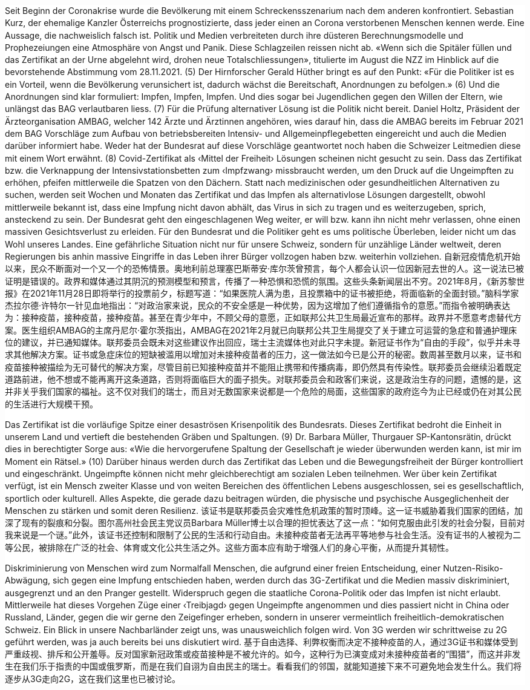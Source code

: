 Seit Beginn der Coronakrise wurde die Bevölkerung mit einem Schreckensszenarium nach dem anderen konfrontiert. Sebastian Kurz, der ehemalige Kanzler Österreichs prognostizierte, dass jeder einen an Corona verstorbenen Menschen kennen werde. Eine Aussage, die nachweislich falsch ist. Politik und Medien verbreiteten durch ihre düsteren Berechnungsmodelle und Prophezeiungen eine Atmosphäre von Angst und Panik. Diese Schlagzeilen reissen nicht ab. «Wenn sich die Spitäler füllen und das Zertifikat an der Urne abgelehnt wird, drohen neue Totalschliessungen», titulierte im August die NZZ im Hinblick auf die bevorstehende Abstimmung vom 28.11.2021. (5) Der Hirnforscher Gerald Hüther bringt es auf den Punkt: «Für die Politiker ist es ein Vorteil, wenn die Bevölkerung verunsichert ist, dadurch wächst die Bereitschaft, Anordnungen zu befolgen.» (6) Und die Anordnungen sind klar formuliert: Impfen, Impfen, Impfen. Und dies sogar bei Jugendlichen gegen den Willen der Eltern, wie unlängst das BAG verlautbaren liess. (7) Für die Prüfung alternativer Lösung ist die Politik nicht bereit. Daniel Holtz, Präsident der Ärzteorganisation AMBAG, welcher 142 Ärzte und Ärztinnen angehören, wies darauf hin, dass die AMBAG bereits im Februar 2021 dem BAG Vorschläge zum Aufbau von betriebsbereiten Intensiv- und Allgemeinpflegebetten eingereicht und auch die Medien darüber informiert habe. Weder hat der Bundesrat auf diese Vorschläge geantwortet noch haben die Schweizer Leitmedien diese mit einem Wort erwähnt. (8) Covid-Zertifikat als ‹Mittel der Freiheit› Lösungen scheinen nicht gesucht zu sein. Dass das Zertifikat bzw. die Verknappung der Intensivstationsbetten zum ‹Impfzwang› missbraucht werden, um den Druck auf die Ungeimpften zu erhöhen, pfeifen mittlerweile die Spatzen von den Dächern. Statt nach medizinischen oder gesundheitlichen Alternativen zu suchen, werden seit Wochen und Monaten das Zertifikat und das Impfen als alternativlose Lösungen dargestellt, obwohl mittlerweile bekannt ist, dass eine Impfung nicht davon abhält, das Virus in sich zu tragen und es weiterzugeben, sprich, ansteckend zu sein. Der Bundesrat geht den eingeschlagenen Weg weiter, er will bzw. kann ihn nicht mehr verlassen, ohne einen massiven Gesichtsverlust zu erleiden. Für den Bundesrat und die Politiker geht es ums politische Überleben, leider nicht um das Wohl unseres Landes. Eine gefährliche Situation nicht nur für unsere Schweiz, sondern für unzählige Länder weltweit, deren Regierungen bis anhin massive Eingriffe in das Leben ihrer Bürger vollzogen haben bzw. weiterhin vollziehen.
自新冠疫情危机开始以来，民众不断面对一个又一个的恐怖情景。奥地利前总理塞巴斯蒂安·库尔茨曾预言，每个人都会认识一位因新冠去世的人。这一说法已被证明是错误的。政界和媒体通过其阴沉的预测模型和预言，传播了一种恐惧和恐慌的氛围。这些头条新闻层出不穷。2021年8月，《新苏黎世报》在2021年11月28日即将举行的投票前夕，标题写道：“如果医院人满为患，且投票箱中的证书被拒绝，将面临新的全面封锁。”脑科学家杰拉尔德·许特尔一针见血地指出：“对政治家来说，民众的不安全感是一种优势，因为这增加了他们遵循指令的意愿。”而指令被明确表达为：接种疫苗，接种疫苗，接种疫苗。甚至在青少年中，不顾父母的意愿，正如联邦公共卫生局最近宣布的那样。政界并不愿意考虑替代方案。医生组织AMBAG的主席丹尼尔·霍尔茨指出，AMBAG在2021年2月就已向联邦公共卫生局提交了关于建立可运营的急症和普通护理床位的建议，并已通知媒体。联邦委员会既未对这些建议作出回应，瑞士主流媒体也对此只字未提。新冠证书作为“自由的手段”，似乎并未寻求其他解决方案。证书或急症床位的短缺被滥用以增加对未接种疫苗者的压力，这一做法如今已是公开的秘密。数周甚至数月以来，证书和疫苗接种被描绘为无可替代的解决方案，尽管目前已知接种疫苗并不能阻止携带和传播病毒，即仍然具有传染性。联邦委员会继续沿着既定道路前进，他不想或不能再离开这条道路，否则将面临巨大的面子损失。对联邦委员会和政客们来说，这是政治生存的问题，遗憾的是，这并非关乎我们国家的福祉。这不仅对我们的瑞士，而且对无数国家来说都是一个危险的局面，这些国家的政府迄今为止已经或仍在对其公民的生活进行大规模干预。

Das Zertifikat ist die vorläufige Spitze einer desaströsen Krisenpolitik des Bundesrats. Dieses Zertifikat bedroht die Einheit in unserem Land und vertieft die bestehenden Gräben und Spaltungen. (9) Dr. Barbara Müller, Thurgauer SP-Kantonsrätin, drückt dies in berechtigter Sorge aus: «Wie die hervorgerufene Spaltung der Gesellschaft je wieder überwunden werden kann, ist mir im Moment ein Rätsel.» (10) Darüber hinaus werden durch das Zertifikat das Leben und die Bewegungsfreiheit der Bürger kontrolliert und eingeschränkt. Ungeimpfte können nicht mehr gleichberechtigt am sozialen Leben teilnehmen. Wer über kein Zertifikat verfügt, ist ein Mensch zweiter Klasse und von weiten Bereichen des öffentlichen Lebens ausgeschlossen, sei es gesellschaftlich, sportlich oder kulturell. Alles Aspekte, die gerade dazu beitragen würden, die physische und psychische Ausgeglichenheit der Menschen zu stärken und somit deren Resilienz.
该证书是联邦委员会灾难性危机政策的暂时顶峰。这一证书威胁着我们国家的团结，加深了现有的裂痕和分裂。图尔高州社会民主党议员Barbara Müller博士以合理的担忧表达了这一点：“如何克服由此引发的社会分裂，目前对我来说是一个谜。”此外，该证书还控制和限制了公民的生活和行动自由。未接种疫苗者无法再平等地参与社会生活。没有证书的人被视为二等公民，被排除在广泛的社会、体育或文化公共生活之外。这些方面本应有助于增强人们的身心平衡，从而提升其韧性。

Diskriminierung von Menschen wird zum Normalfall Menschen, die aufgrund einer freien Entscheidung, einer Nutzen-Risiko-Abwägung, sich gegen eine Impfung entschieden haben, werden durch das 3G-Zertifikat und die Medien massiv diskriminiert, ausgegrenzt und an den Pranger gestellt. Widerspruch gegen die staatliche Corona-Politik oder das Impfen ist nicht erlaubt. Mittlerweile hat dieses Vorgehen Züge einer ‹Treibjagd› gegen Ungeimpfte angenommen und dies passiert nicht in China oder Russland, Länder, gegen die wir gerne den Zeigefinger erheben, sondern in unserer vermeintlich freiheitlich-demokratischen Schweiz. Ein Blick in unsere Nachbarländer zeigt uns, was unausweichlich folgen wird. Von 3G werden wir schrittweise zu 2G geführt werden, was ja auch bereits bei uns diskutiert wird.
基于自由选择、利弊权衡而决定不接种疫苗的人，通过3G证书和媒体受到严重歧视、排斥和公开羞辱。反对国家新冠政策或疫苗接种是不被允许的。如今，这种行为已演变成对未接种疫苗者的“围猎”，而这并非发生在我们乐于指责的中国或俄罗斯，而是在我们自诩为自由民主的瑞士。看看我们的邻国，就能知道接下来不可避免地会发生什么。我们将逐步从3G走向2G，这在我们这里也已被讨论。
